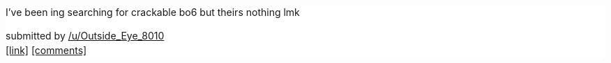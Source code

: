 <div class="md"><p>I’ve been ing searching for crackable bo6 but theirs nothing lmk </p> </div> &#32; submitted by &#32; <a href="https://www.reddit.com/user/Outside_Eye_8010"> /u/Outside_Eye_8010 </a> <br/> <span><a href="https://www.reddit.com/r/CrackSupport/comments/1hwznlt/might_sound_stupid_but_is_their_any_way_to_get/">[link]</a></span> &#32; <span><a href="https://www.reddit.com/r/CrackSupport/comments/1hwznlt/might_sound_stupid_but_is_their_any_way_to_get/">[comments]</a></span>

